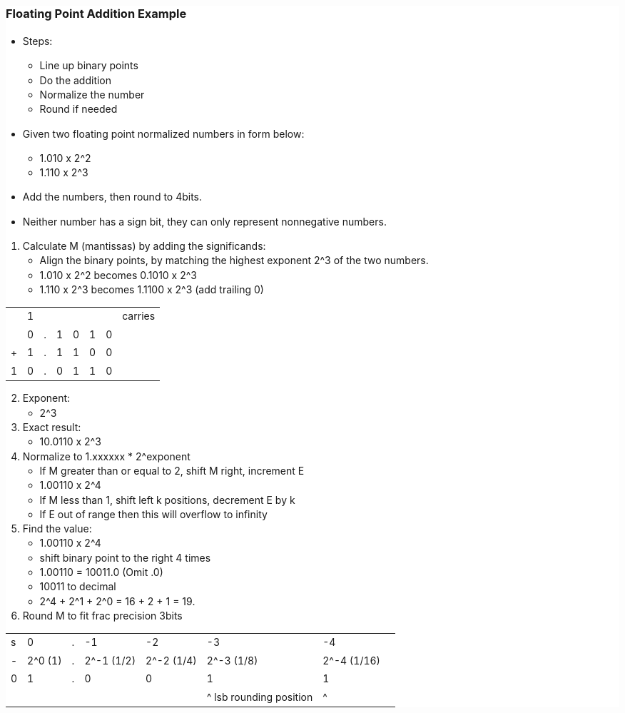 ### Floating Point Addition Example

- Steps:
    - Line up binary points
    - Do the addition
    - Normalize the number
    - Round if needed

- Given two floating point normalized numbers in form below:
    - 1.010 x 2^2
    - 1.110 x 2^3

- Add the numbers, then round to 4bits.

- Neither number has a sign bit, they can only represent nonnegative numbers.


1. Calculate M (mantissas) by adding the significands:
    - Align the binary points, by matching the highest exponent 2^3 of the two numbers.
    - 1.010 x 2^2 becomes 0.1010 x 2^3
    - 1.110 x 2^3 becomes 1.1100 x 2^3 (add trailing 0)

|||||||||
|---|---|---|---|---|---|---|---|
|| 1|| | |  | | carries
||0|. |1 |0 |1 | 0
|+|1|. |1 |1 |0 | 0
|1|0| .|0 |1 |1|0




2. Exponent: 
    - 2^3
3. Exact result:
    - 10.0110 x 2^3
4. Normalize to 1.xxxxxx * 2^exponent 
    - If M greater than or equal to 2, shift M right, increment E
    - 1.00110 x 2^4
    - If M less than 1, shift left k positions, decrement E by k
    - If E out of range then this will overflow to infinity
5. Find the value:
    - 1.00110 x 2^4
    - shift binary point to the right 4 times
    - 1.00110 = 10011.0 (Omit .0)
    - 10011 to decimal
    - 2^4 + 2^1 + 2^0 = 16 + 2 + 1  = 19. 
6. Round M to fit frac precision 3bits

|||||||||
|---|---|---|---|---|---|---|---|
|s|0|.|-1|-2|-3|-4|
|-|2^0 (1) |.|2^-1 (1/2)|2^-2 (1/4)|2^-3 (1/8)|2^-4 (1/16)|
| 0|1 |.  | 0|0|1|1|||
||||||^ lsb rounding position |^|
